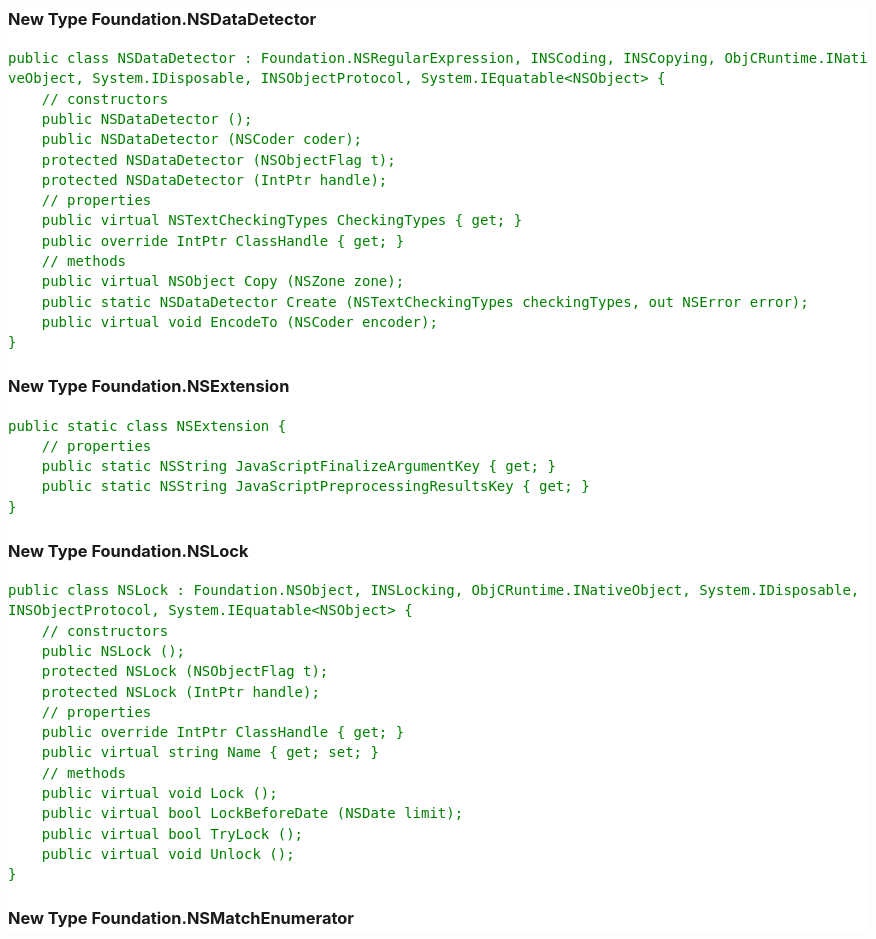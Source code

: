 ### New Type Foundation.NSDataDetector

<pre style='color: green'>
public class NSDataDetector : Foundation.NSRegularExpression, INSCoding, INSCopying, ObjCRuntime.INativeObject, System.IDisposable, INSObjectProtocol, System.IEquatable&lt;NSObject&gt; {
	// constructors
	public NSDataDetector ();
	public NSDataDetector (NSCoder coder);
	protected NSDataDetector (NSObjectFlag t);
	protected NSDataDetector (IntPtr handle);
	// properties
	public virtual NSTextCheckingTypes CheckingTypes { get; }
	public override IntPtr ClassHandle { get; }
	// methods
	public virtual NSObject Copy (NSZone zone);
	public static NSDataDetector Create (NSTextCheckingTypes checkingTypes, out NSError error);
	public virtual void EncodeTo (NSCoder encoder);
}
</pre>

### New Type Foundation.NSExtension

<pre style='color: green'>
public static class NSExtension {
	// properties
	public static NSString JavaScriptFinalizeArgumentKey { get; }
	public static NSString JavaScriptPreprocessingResultsKey { get; }
}
</pre>

### New Type Foundation.NSLock

<pre style='color: green'>
public class NSLock : Foundation.NSObject, INSLocking, ObjCRuntime.INativeObject, System.IDisposable, INSObjectProtocol, System.IEquatable&lt;NSObject&gt; {
	// constructors
	public NSLock ();
	protected NSLock (NSObjectFlag t);
	protected NSLock (IntPtr handle);
	// properties
	public override IntPtr ClassHandle { get; }
	public virtual string Name { get; set; }
	// methods
	public virtual void Lock ();
	public virtual bool LockBeforeDate (NSDate limit);
	public virtual bool TryLock ();
	public virtual void Unlock ();
}
</pre>

### New Type Foundation.NSMatchEnumerator

